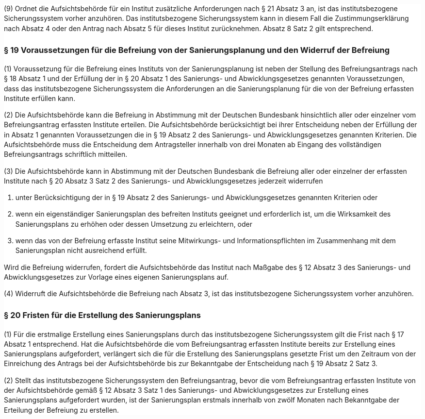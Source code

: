 (9) Ordnet die Aufsichtsbehörde für ein Institut zusätzliche Anforderungen nach § 21 Absatz 3 an, ist das institutsbezogene Sicherungssystem vorher anzuhören. Das institutsbezogene Sicherungssystem kann in diesem Fall die Zustimmungserklärung nach Absatz 4 oder den Antrag nach Absatz 5 für dieses Institut zurücknehmen. Absatz 8 Satz 2 gilt entsprechend.


### § 19 Voraussetzungen für die Befreiung von der Sanierungsplanung und den Widerruf der Befreiung

(1) Voraussetzung für die Befreiung eines Instituts von der Sanierungsplanung ist neben der Stellung des Befreiungsantrags nach § 18 Absatz 1 und der Erfüllung der in § 20 Absatz 1 des Sanierungs- und Abwicklungsgesetzes genannten Voraussetzungen, dass das institutsbezogene Sicherungssystem die Anforderungen an die Sanierungsplanung für die von der Befreiung erfassten Institute erfüllen kann.

(2) Die Aufsichtsbehörde kann die Befreiung in Abstimmung mit der Deutschen Bundesbank hinsichtlich aller oder einzelner vom Befreiungsantrag erfassten Institute erteilen. Die Aufsichtsbehörde berücksichtigt bei ihrer Entscheidung neben der Erfüllung der in Absatz 1 genannten Voraussetzungen die in § 19 Absatz 2 des Sanierungs- und Abwicklungsgesetzes genannten Kriterien. Die Aufsichtsbehörde muss die Entscheidung dem Antragsteller innerhalb von drei Monaten ab Eingang des vollständigen Befreiungsantrags schriftlich mitteilen.

(3) Die Aufsichtsbehörde kann in Abstimmung mit der Deutschen Bundesbank die Befreiung aller oder einzelner der erfassten Institute nach § 20 Absatz 3 Satz 2 des Sanierungs- und Abwicklungsgesetzes jederzeit widerrufen

1.  unter Berücksichtigung der in § 19 Absatz 2 des Sanierungs- und Abwicklungsgesetzes genannten Kriterien oder


2.  wenn ein eigenständiger Sanierungsplan des befreiten Instituts geeignet und erforderlich ist, um die Wirksamkeit des Sanierungsplans zu erhöhen oder dessen Umsetzung zu erleichtern, oder


3.  wenn das von der Befreiung erfasste Institut seine Mitwirkungs- und Informationspflichten im Zusammenhang mit dem Sanierungsplan nicht ausreichend erfüllt.



Wird die Befreiung widerrufen, fordert die Aufsichtsbehörde das Institut nach Maßgabe des § 12 Absatz 3 des Sanierungs- und Abwicklungsgesetzes zur Vorlage eines eigenen Sanierungsplans auf.

(4) Widerruft die Aufsichtsbehörde die Befreiung nach Absatz 3, ist das institutsbezogene Sicherungssystem vorher anzuhören.


### § 20 Fristen für die Erstellung des Sanierungsplans

(1) Für die erstmalige Erstellung eines Sanierungsplans durch das institutsbezogene Sicherungssystem gilt die Frist nach § 17 Absatz 1 entsprechend. Hat die Aufsichtsbehörde die vom Befreiungsantrag erfassten Institute bereits zur Erstellung eines Sanierungsplans aufgefordert, verlängert sich die für die Erstellung des Sanierungsplans gesetzte Frist um den Zeitraum von der Einreichung des Antrags bei der Aufsichtsbehörde bis zur Bekanntgabe der Entscheidung nach § 19 Absatz 2 Satz 3.

(2) Stellt das institutsbezogene Sicherungssystem den Befreiungsantrag, bevor die vom Befreiungsantrag erfassten Institute von der Aufsichtsbehörde gemäß § 12 Absatz 3 Satz 1 des Sanierungs- und Abwicklungsgesetzes zur Erstellung eines Sanierungsplans aufgefordert wurden, ist der Sanierungsplan erstmals innerhalb von zwölf Monaten nach Bekanntgabe der Erteilung der Befreiung zu erstellen.
